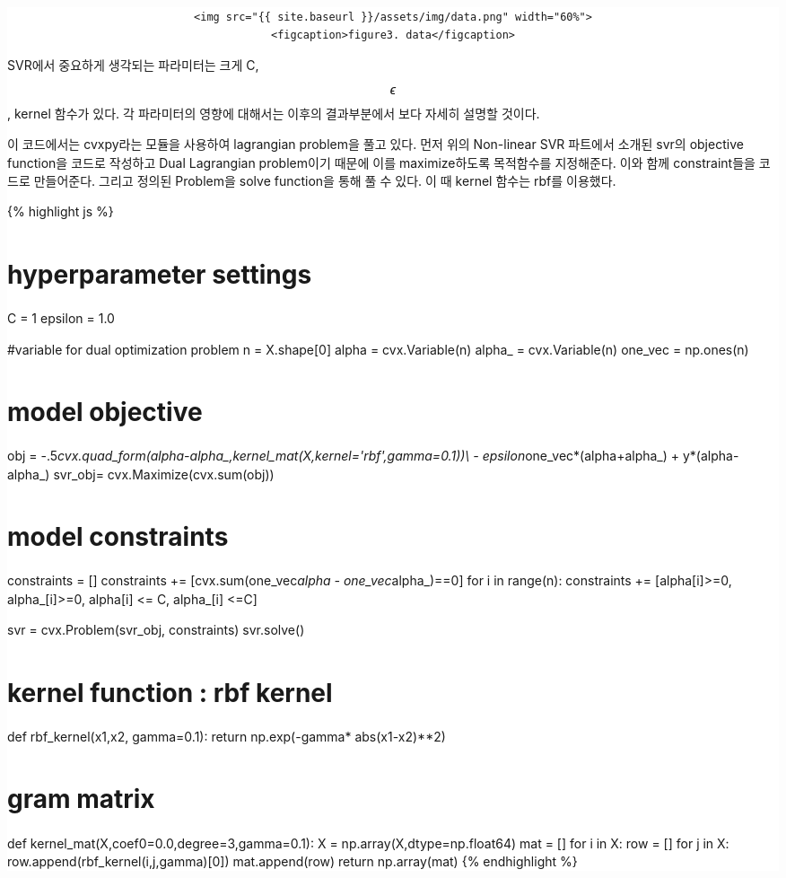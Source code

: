 
<figure align="center">

	<img src="{{ site.baseurl }}/assets/img/data.png" width="60%">
	<figcaption>figure3. data</figcaption>

</figure>  

SVR에서 중요하게 생각되는 파라미터는 크게 C, $$\epsilon$$, kernel 함수가 있다. 각 파라미터의 영향에 대해서는 이후의 결과부분에서 보다 자세히 설명할 것이다.

이 코드에서는 cvxpy라는 모듈을 사용하여 lagrangian problem을 풀고 있다. 
먼저 위의 Non-linear SVR 파트에서 소개된 svr의 objective function을 코드로 작성하고 Dual Lagrangian problem이기 때문에 이를 maximize하도록 목적함수를 지정해준다. 이와 함께 constraint들을 코드로 만들어준다. 그리고 정의된 Problem을 solve function을 통해 풀 수 있다. 이 때 kernel 함수는 rbf를 이용했다. 

{% highlight js %}
# hyperparameter settings
C = 1
epsilon = 1.0

#variable for dual optimization problem
n = X.shape[0]
alpha = cvx.Variable(n)
alpha_ = cvx.Variable(n)
one_vec = np.ones(n)

# model objective
obj = -.5*cvx.quad_form(alpha-alpha_,kernel_mat(X,kernel='rbf',gamma=0.1))\\
	  - epsilon*one_vec*(alpha+alpha_) + y*(alpha-alpha_)
svr_obj= cvx.Maximize(cvx.sum(obj))

# model constraints 
constraints = []
constraints += [cvx.sum(one_vec*alpha - one_vec*alpha_)==0]
for i in range(n): 
    constraints += [alpha[i]>=0, alpha_[i]>=0, alpha[i] <= C, alpha_[i] <=C]
    
    
svr = cvx.Problem(svr_obj, constraints)
svr.solve()

# kernel function : rbf kernel
def rbf_kernel(x1,x2, gamma=0.1): 
    return np.exp(-gamma* abs(x1-x2)**2)

# gram matrix 
def kernel_mat(X,coef0=0.0,degree=3,gamma=0.1):
    X = np.array(X,dtype=np.float64)
    mat = []
    for i in X:
        row = []
        for j in X:
            row.append(rbf_kernel(i,j,gamma)[0])
        mat.append(row)
    return np.array(mat)
{% endhighlight %}
